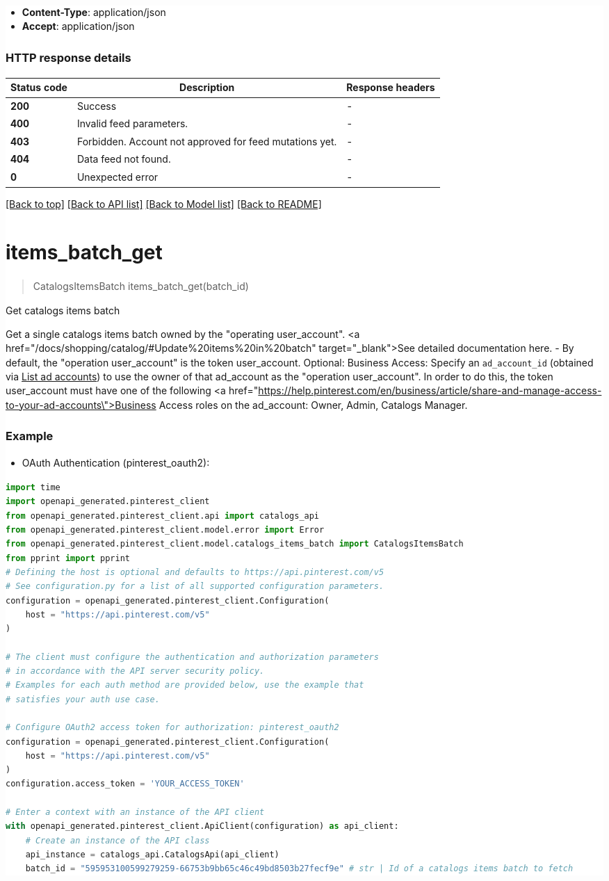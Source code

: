  - **Content-Type**: application/json
 - **Accept**: application/json


### HTTP response details

| Status code | Description | Response headers |
|-------------|-------------|------------------|
**200** | Success |  -  |
**400** | Invalid feed parameters. |  -  |
**403** | Forbidden. Account not approved for feed mutations yet. |  -  |
**404** | Data feed not found. |  -  |
**0** | Unexpected error |  -  |

[[Back to top]](#) [[Back to API list]](../README.md#documentation-for-api-endpoints) [[Back to Model list]](../README.md#documentation-for-models) [[Back to README]](../README.md)

# **items_batch_get**
> CatalogsItemsBatch items_batch_get(batch_id)

Get catalogs items batch

Get a single catalogs items batch owned by the \"operating user_account\". <a href=\"/docs/shopping/catalog/#Update%20items%20in%20batch\" target=\"_blank\">See detailed documentation here.</a> - By default, the \"operation user_account\" is the token user_account.  Optional: Business Access: Specify an <code>ad_account_id</code> (obtained via <a href='/docs/api/v5/#operation/ad_accounts/list'>List ad accounts</a>) to use the owner of that ad_account as the \"operation user_account\". In order to do this, the token user_account must have one of the following <a href=\"https://help.pinterest.com/en/business/article/share-and-manage-access-to-your-ad-accounts\">Business Access</a> roles on the ad_account: Owner, Admin, Catalogs Manager.

### Example

* OAuth Authentication (pinterest_oauth2):

```python
import time
import openapi_generated.pinterest_client
from openapi_generated.pinterest_client.api import catalogs_api
from openapi_generated.pinterest_client.model.error import Error
from openapi_generated.pinterest_client.model.catalogs_items_batch import CatalogsItemsBatch
from pprint import pprint
# Defining the host is optional and defaults to https://api.pinterest.com/v5
# See configuration.py for a list of all supported configuration parameters.
configuration = openapi_generated.pinterest_client.Configuration(
    host = "https://api.pinterest.com/v5"
)

# The client must configure the authentication and authorization parameters
# in accordance with the API server security policy.
# Examples for each auth method are provided below, use the example that
# satisfies your auth use case.

# Configure OAuth2 access token for authorization: pinterest_oauth2
configuration = openapi_generated.pinterest_client.Configuration(
    host = "https://api.pinterest.com/v5"
)
configuration.access_token = 'YOUR_ACCESS_TOKEN'

# Enter a context with an instance of the API client
with openapi_generated.pinterest_client.ApiClient(configuration) as api_client:
    # Create an instance of the API class
    api_instance = catalogs_api.CatalogsApi(api_client)
    batch_id = "595953100599279259-66753b9bb65c46c49bd8503b27fecf9e" # str | Id of a catalogs items batch to fetch
```